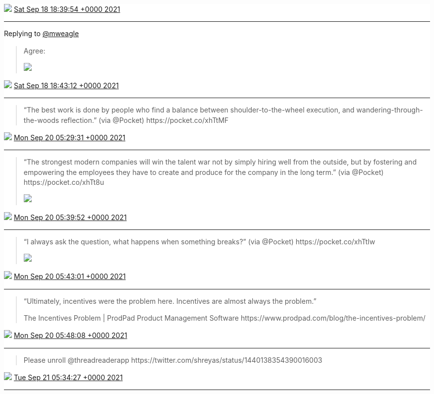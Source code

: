<img src="./media/tweet.ico" width="12" /> [Sat Sep 18 18:39:54 +0000 2021](https://twitter.com/mweagle/status/1439298149399416832)

----

Replying to [@mweagle](https://twitter.com/mweagle/status/1439298149399416832)

> Agree:
>
> ![](/twitter/archive/media/1439298980110766085-E_lqySTVUAI5RTx.jpg)

<img src="./media/tweet.ico" width="12" /> [Sat Sep 18 18:43:12 +0000 2021](https://twitter.com/mweagle/status/1439298980110766085)

----

> “The best work is done by people who find a balance between shoulder\-to\-the\-wheel execution, and wandering\-through\-the\-woods reflection\.”
> \(via @Pocket\) https://pocket\.co/xhTtMF

<img src="./media/tweet.ico" width="12" /> [Mon Sep 20 05:29:31 +0000 2021](https://twitter.com/mweagle/status/1439824019767713794)

----

> “The strongest modern companies will win the talent war not by simply hiring well from the outside, but by fostering and empowering the employees they have to create and produce for the company in the long term\.” \(via @Pocket\) https://pocket\.co/xhTt8u
>
> ![](/twitter/archive/media/1439826623847493632-E_tKrwGVcAAD35J.jpg)

<img src="./media/tweet.ico" width="12" /> [Mon Sep 20 05:39:52 +0000 2021](https://twitter.com/mweagle/status/1439826623847493632)

----

> “I always ask the question, what happens when something breaks?” \(via @Pocket\) https://pocket\.co/xhTtIw
>
> ![](/twitter/archive/media/1439827416864604161-E_tLZ8jVIAUO732.jpg)

<img src="./media/tweet.ico" width="12" /> [Mon Sep 20 05:43:01 +0000 2021](https://twitter.com/mweagle/status/1439827416864604161)

----

> “Ultimately, incentives were the problem here\. Incentives are almost always the problem\.”
>
> The Incentives Problem \| ProdPad Product Management Software https://www\.prodpad\.com/blog/the\-incentives\-problem/

<img src="./media/tweet.ico" width="12" /> [Mon Sep 20 05:48:08 +0000 2021](https://twitter.com/mweagle/status/1439828705119903751)

----

> Please unroll @threadreaderapp https://twitter\.com/shreyas/status/1440138354390016003

<img src="./media/tweet.ico" width="12" /> [Tue Sep 21 05:34:27 +0000 2021](https://twitter.com/mweagle/status/1440187650183335949)

----

